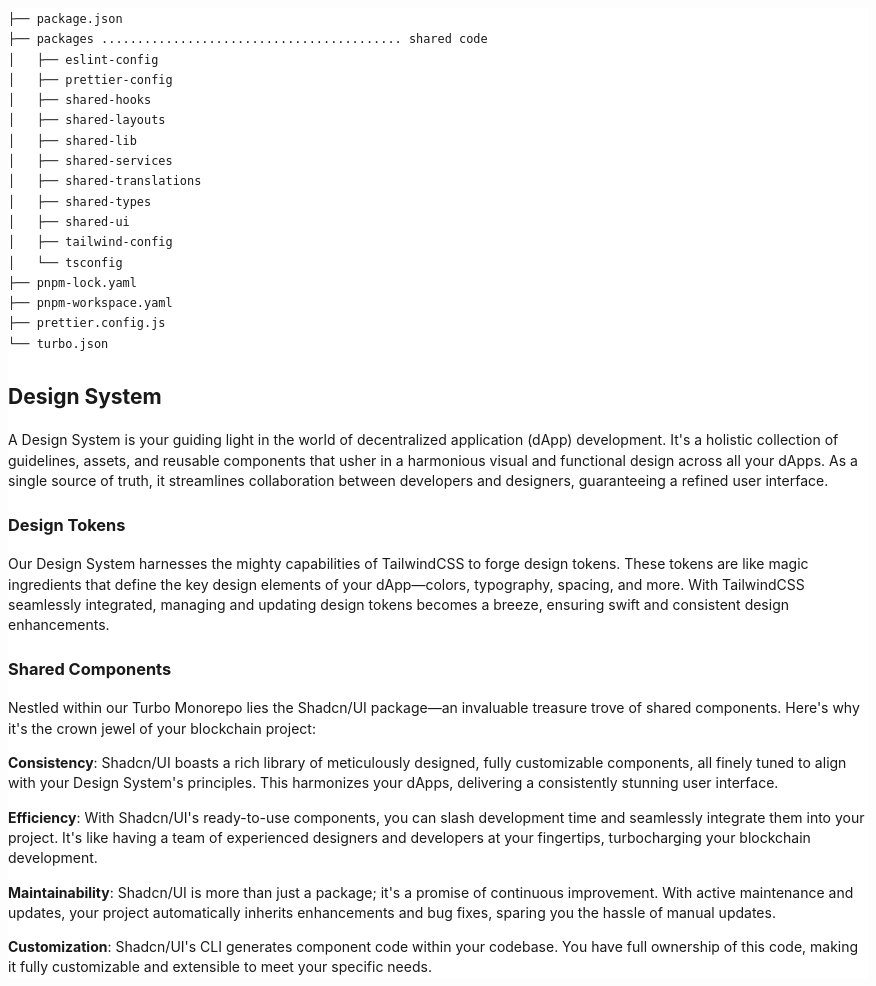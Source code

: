 ```
├── package.json
├── packages .......................................... shared code
│   ├── eslint-config
│   ├── prettier-config
│   ├── shared-hooks
│   ├── shared-layouts
│   ├── shared-lib
│   ├── shared-services
│   ├── shared-translations
│   ├── shared-types
│   ├── shared-ui
│   ├── tailwind-config
│   └── tsconfig
├── pnpm-lock.yaml
├── pnpm-workspace.yaml
├── prettier.config.js
└── turbo.json
```

## Design System

A Design System is your guiding light in the world of decentralized application (dApp) development. It's a holistic collection of guidelines, assets, and reusable components that usher in a harmonious visual and functional design across all your dApps. As a single source of truth, it streamlines collaboration between developers and designers, guaranteeing a refined user interface.

### Design Tokens

Our Design System harnesses the mighty capabilities of TailwindCSS to forge design tokens. These tokens are like magic ingredients that define the key design elements of your dApp—colors, typography, spacing, and more. With TailwindCSS seamlessly integrated, managing and updating design tokens becomes a breeze, ensuring swift and consistent design enhancements.

### Shared Components

Nestled within our Turbo Monorepo lies the Shadcn/UI package—an invaluable treasure trove of shared components. Here's why it's the crown jewel of your blockchain project:

**Consistency**: Shadcn/UI boasts a rich library of meticulously designed, fully customizable components, all finely tuned to align with your Design System's principles. This harmonizes your dApps, delivering a consistently stunning user interface.

**Efficiency**: With Shadcn/UI's ready-to-use components, you can slash development time and seamlessly integrate them into your project. It's like having a team of experienced designers and developers at your fingertips, turbocharging your blockchain development.

**Maintainability**: Shadcn/UI is more than just a package; it's a promise of continuous improvement. With active maintenance and updates, your project automatically inherits enhancements and bug fixes, sparing you the hassle of manual updates.

**Customization**: Shadcn/UI's CLI generates component code within your codebase. You have full ownership of this code, making it fully customizable and extensible to meet your specific needs.

